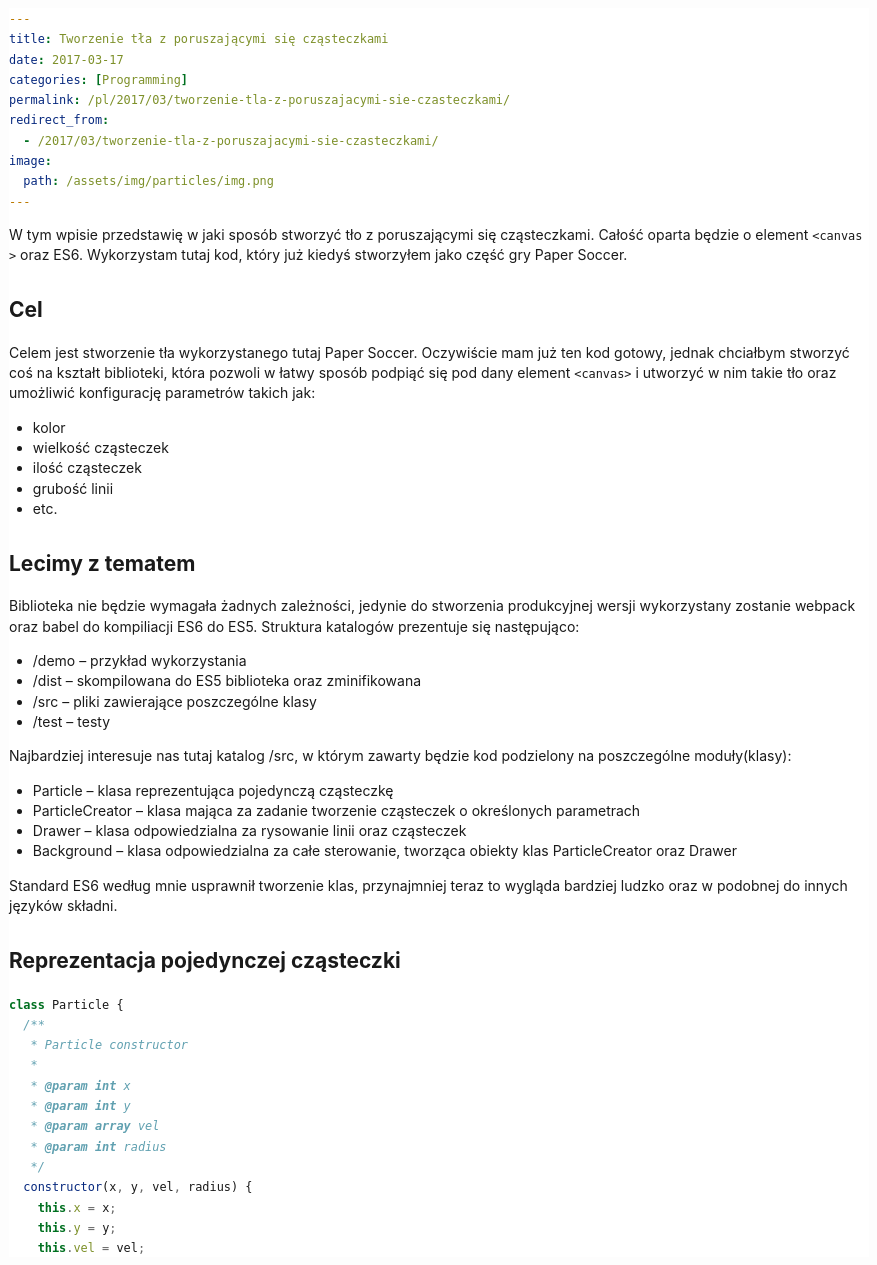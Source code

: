 ```yaml
---
title: Tworzenie tła z poruszającymi się cząsteczkami
date: 2017-03-17
categories: [Programming]
permalink: /pl/2017/03/tworzenie-tla-z-poruszajacymi-sie-czasteczkami/
redirect_from:
  - /2017/03/tworzenie-tla-z-poruszajacymi-sie-czasteczkami/
image:
  path: /assets/img/particles/img.png
---
```

W tym wpisie przedstawię w jaki sposób stworzyć tło z poruszającymi się cząsteczkami. Całość oparta będzie o element `<canvas>` oraz ES6. Wykorzystam tutaj kod, który już kiedyś stworzyłem jako część gry Paper Soccer.

## Cel
Celem jest stworzenie tła wykorzystanego tutaj Paper Soccer. Oczywiście mam już ten kod gotowy, jednak chciałbym stworzyć coś na kształt biblioteki, która pozwoli w łatwy sposób podpiąć się pod dany element `<canvas>` i utworzyć w nim takie tło oraz umożliwić konfigurację parametrów takich jak:
- kolor
- wielkość cząsteczek
- ilość cząsteczek
- grubość linii
- etc.

## Lecimy z tematem
Biblioteka nie będzie wymagała żadnych zależności, jedynie do stworzenia produkcyjnej wersji wykorzystany zostanie webpack oraz  babel do kompiliacji ES6 do ES5. Struktura katalogów prezentuje się następująco:

- /demo – przykład wykorzystania
- /dist – skompilowana  do ES5 biblioteka oraz zminifikowana
- /src – pliki zawierające poszczególne klasy
- /test – testy

Najbardziej interesuje nas tutaj katalog /src, w którym zawarty będzie kod podzielony na poszczególne moduły(klasy):

- Particle – klasa reprezentująca pojedynczą cząsteczkę
- ParticleCreator – klasa mająca za zadanie tworzenie cząsteczek o określonych parametrach
- Drawer – klasa odpowiedzialna za rysowanie linii oraz cząsteczek
- Background – klasa odpowiedzialna za całe sterowanie, tworząca obiekty klas ParticleCreator oraz Drawer

Standard ES6 według mnie usprawnił tworzenie klas, przynajmniej teraz to wygląda bardziej ludzko oraz w podobnej do innych języków składni.

## Reprezentacja pojedynczej cząsteczki
```javascript
class Particle {
  /**
   * Particle constructor
   *
   * @param int x
   * @param int y
   * @param array vel
   * @param int radius
   */
  constructor(x, y, vel, radius) {
    this.x = x;
    this.y = y;
    this.vel = vel;
```